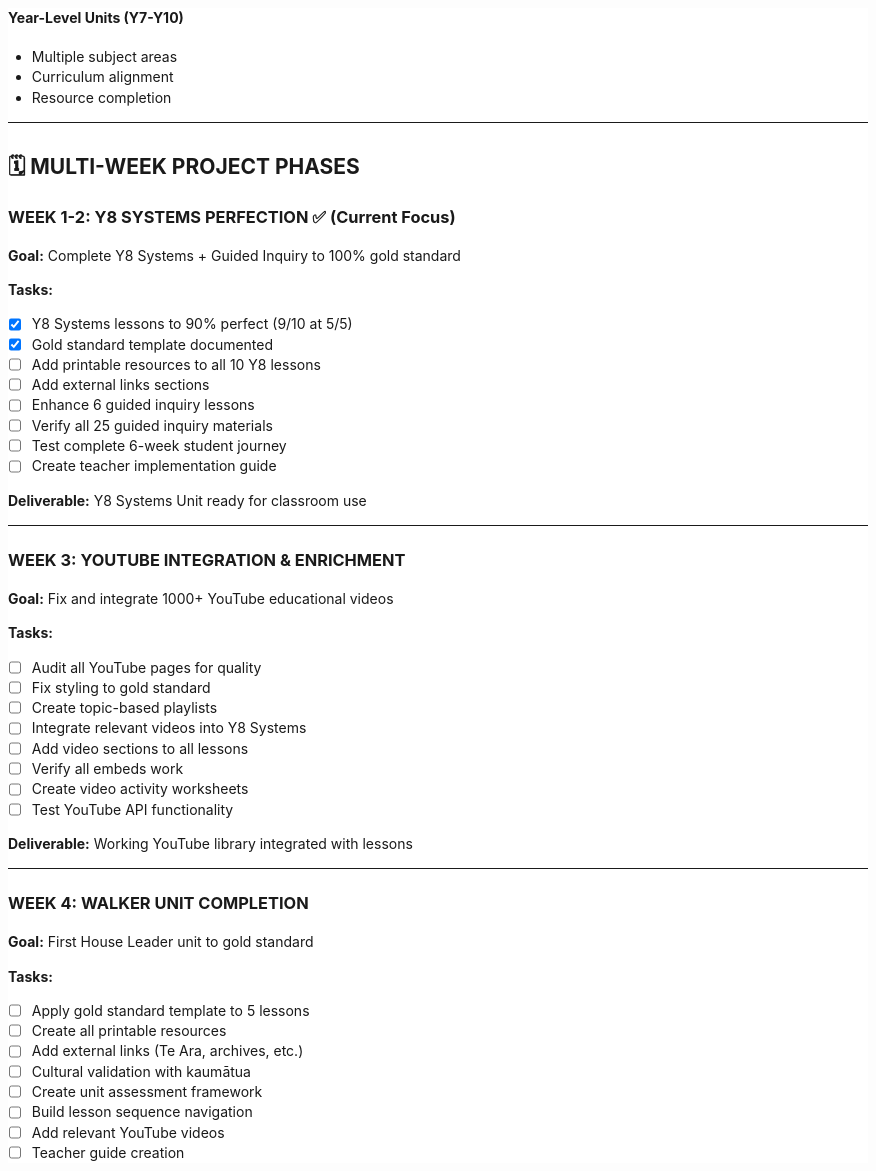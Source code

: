 #### **Year-Level Units (Y7-Y10)**
- Multiple subject areas
- Curriculum alignment
- Resource completion

---

## 🗓️ MULTI-WEEK PROJECT PHASES

### **WEEK 1-2: Y8 SYSTEMS PERFECTION** ✅ (Current Focus)
**Goal:** Complete Y8 Systems + Guided Inquiry to 100% gold standard

**Tasks:**
- [x] Y8 Systems lessons to 90% perfect (9/10 at 5/5)
- [x] Gold standard template documented
- [ ] Add printable resources to all 10 Y8 lessons
- [ ] Add external links sections
- [ ] Enhance 6 guided inquiry lessons
- [ ] Verify all 25 guided inquiry materials
- [ ] Test complete 6-week student journey
- [ ] Create teacher implementation guide

**Deliverable:** Y8 Systems Unit ready for classroom use

---

### **WEEK 3: YOUTUBE INTEGRATION & ENRICHMENT**
**Goal:** Fix and integrate 1000+ YouTube educational videos

**Tasks:**
- [ ] Audit all YouTube pages for quality
- [ ] Fix styling to gold standard
- [ ] Create topic-based playlists
- [ ] Integrate relevant videos into Y8 Systems
- [ ] Add video sections to all lessons
- [ ] Verify all embeds work
- [ ] Create video activity worksheets
- [ ] Test YouTube API functionality

**Deliverable:** Working YouTube library integrated with lessons

---

### **WEEK 4: WALKER UNIT COMPLETION**
**Goal:** First House Leader unit to gold standard

**Tasks:**
- [ ] Apply gold standard template to 5 lessons
- [ ] Create all printable resources
- [ ] Add external links (Te Ara, archives, etc.)
- [ ] Cultural validation with kaumātua
- [ ] Create unit assessment framework
- [ ] Build lesson sequence navigation
- [ ] Add relevant YouTube videos
- [ ] Teacher guide creation
